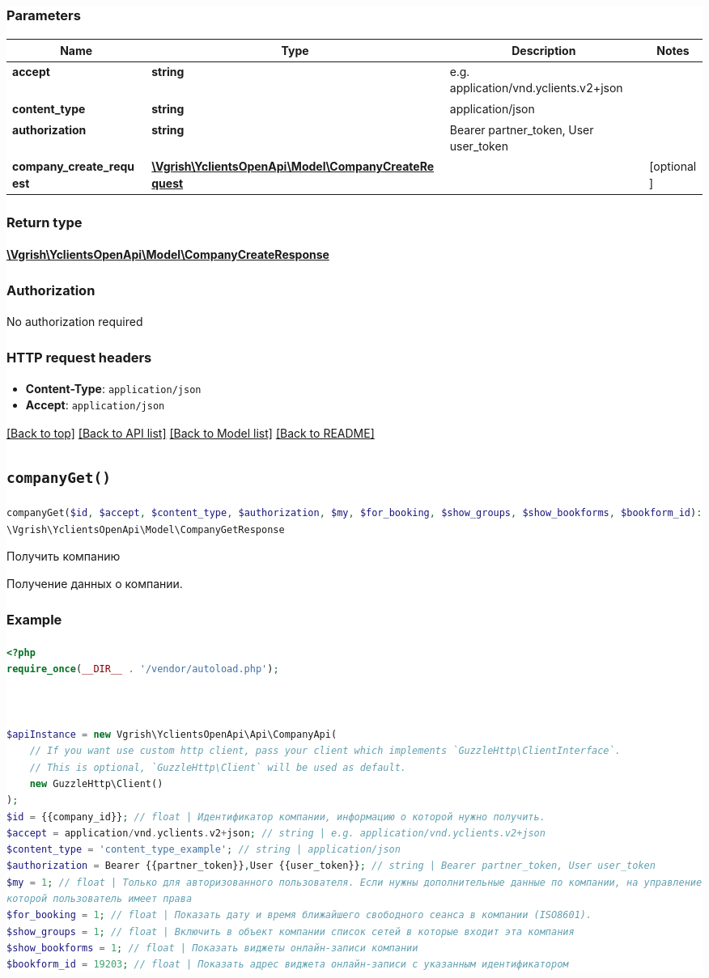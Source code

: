 ### Parameters

| Name | Type | Description  | Notes |
| ------------- | ------------- | ------------- | ------------- |
| **accept** | **string**| e.g. application/vnd.yclients.v2+json | |
| **content_type** | **string**| application/json | |
| **authorization** | **string**| Bearer partner_token, User user_token | |
| **company_create_request** | [**\Vgrish\YclientsOpenApi\Model\CompanyCreateRequest**](../Model/CompanyCreateRequest.md)|  | [optional] |

### Return type

[**\Vgrish\YclientsOpenApi\Model\CompanyCreateResponse**](../Model/CompanyCreateResponse.md)

### Authorization

No authorization required

### HTTP request headers

- **Content-Type**: `application/json`
- **Accept**: `application/json`

[[Back to top]](#) [[Back to API list]](../../README.md#endpoints)
[[Back to Model list]](../../README.md#models)
[[Back to README]](../../README.md)

## `companyGet()`

```php
companyGet($id, $accept, $content_type, $authorization, $my, $for_booking, $show_groups, $show_bookforms, $bookform_id): \Vgrish\YclientsOpenApi\Model\CompanyGetResponse
```

Получить компанию

Получение данных о компании.

### Example

```php
<?php
require_once(__DIR__ . '/vendor/autoload.php');



$apiInstance = new Vgrish\YclientsOpenApi\Api\CompanyApi(
    // If you want use custom http client, pass your client which implements `GuzzleHttp\ClientInterface`.
    // This is optional, `GuzzleHttp\Client` will be used as default.
    new GuzzleHttp\Client()
);
$id = {{company_id}}; // float | Идентификатор компании, информацию о которой нужно получить.
$accept = application/vnd.yclients.v2+json; // string | e.g. application/vnd.yclients.v2+json
$content_type = 'content_type_example'; // string | application/json
$authorization = Bearer {{partner_token}},User {{user_token}}; // string | Bearer partner_token, User user_token
$my = 1; // float | Только для авторизованного пользователя. Если нужны дополнительные данные по компании, на управление которой пользователь имеет права
$for_booking = 1; // float | Показать дату и время ближайшего свободного сеанса в компании (ISO8601).
$show_groups = 1; // float | Включить в объект компании список сетей в которые входит эта компания
$show_bookforms = 1; // float | Показать виджеты онлайн-записи компании
$bookform_id = 19203; // float | Показать адрес виджета онлайн-записи с указанным идентификатором
```
